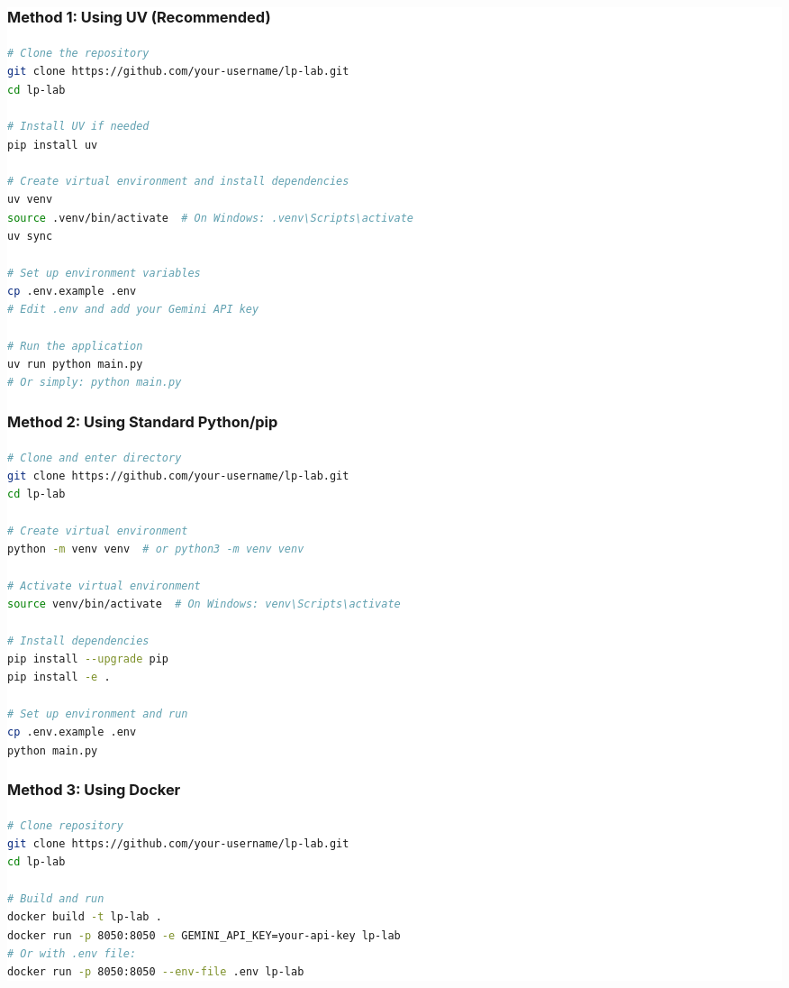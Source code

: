### Method 1: Using UV (Recommended)
```bash
# Clone the repository
git clone https://github.com/your-username/lp-lab.git
cd lp-lab

# Install UV if needed
pip install uv

# Create virtual environment and install dependencies
uv venv
source .venv/bin/activate  # On Windows: .venv\Scripts\activate
uv sync

# Set up environment variables
cp .env.example .env
# Edit .env and add your Gemini API key

# Run the application
uv run python main.py
# Or simply: python main.py
```

### Method 2: Using Standard Python/pip
```bash
# Clone and enter directory
git clone https://github.com/your-username/lp-lab.git
cd lp-lab

# Create virtual environment
python -m venv venv  # or python3 -m venv venv

# Activate virtual environment
source venv/bin/activate  # On Windows: venv\Scripts\activate

# Install dependencies
pip install --upgrade pip
pip install -e .

# Set up environment and run
cp .env.example .env
python main.py
```

### Method 3: Using Docker
```bash
# Clone repository
git clone https://github.com/your-username/lp-lab.git
cd lp-lab

# Build and run
docker build -t lp-lab .
docker run -p 8050:8050 -e GEMINI_API_KEY=your-api-key lp-lab
# Or with .env file:
docker run -p 8050:8050 --env-file .env lp-lab
```
